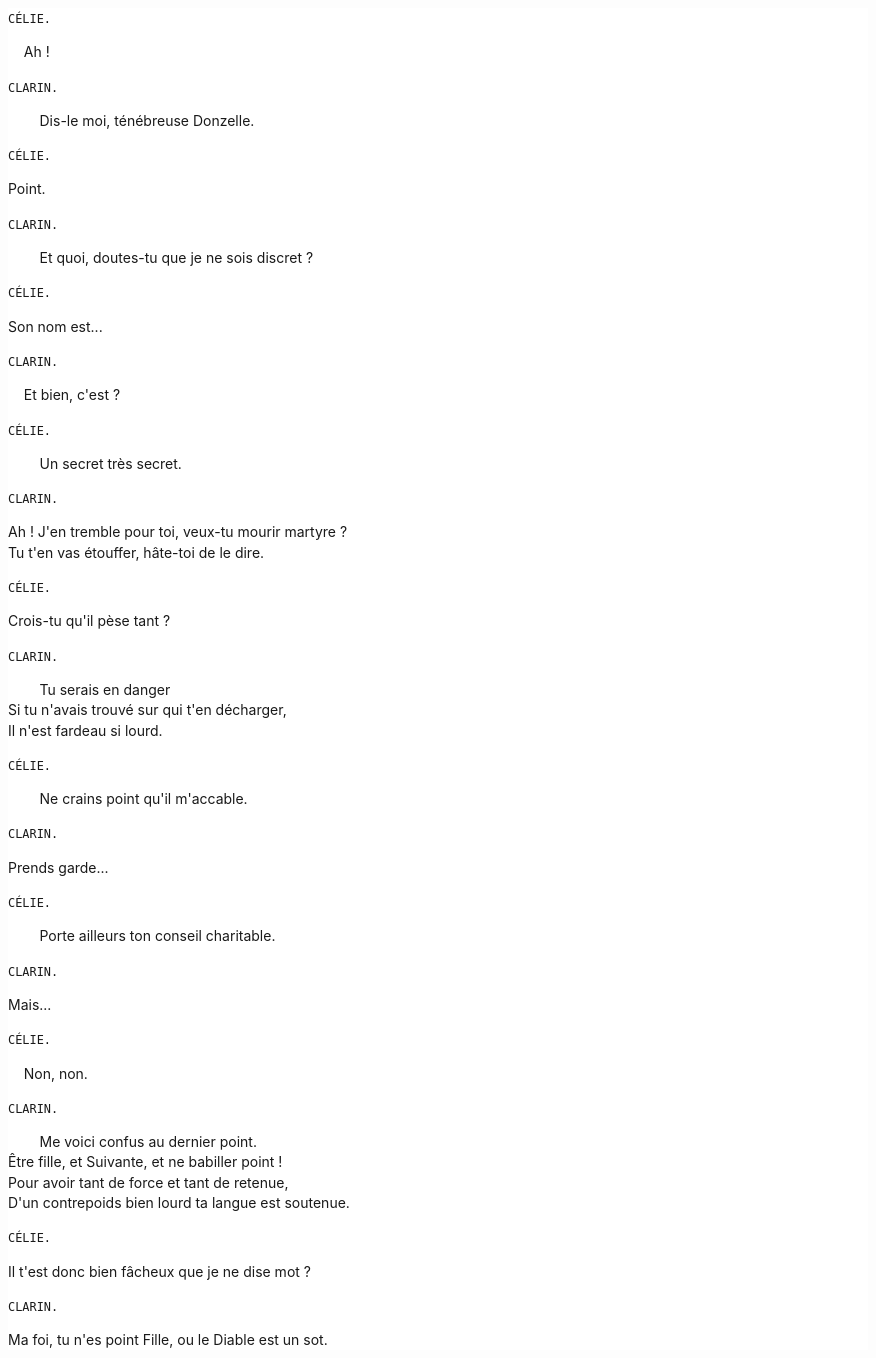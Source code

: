     CÉLIE.
    Ah !  

    CLARIN.
        Dis-le moi, ténébreuse Donzelle.  

    CÉLIE.
Point.  

    CLARIN.
        Et quoi, doutes-tu que je ne sois discret ?  

    CÉLIE.
Son nom est...  

    CLARIN.
    Et bien, c'est ?  

    CÉLIE.
        Un secret très secret.  

    CLARIN.
Ah ! J'en tremble pour toi, veux-tu mourir martyre ?  
Tu t'en vas étouffer, hâte-toi de le dire.  

    CÉLIE.
Crois-tu qu'il pèse tant ?  

    CLARIN.
        Tu serais en danger  
Si tu n'avais trouvé sur qui t'en décharger,  
Il n'est fardeau si lourd.  

    CÉLIE.
        Ne crains point qu'il m'accable.  

    CLARIN.
Prends garde...  

    CÉLIE.
        Porte ailleurs ton conseil charitable.  

    CLARIN.
Mais...  

    CÉLIE.
    Non, non.  

    CLARIN.
        Me voici confus au dernier point.  
Être fille, et Suivante, et ne babiller point !  
Pour avoir tant de force et tant de retenue,  
D'un contrepoids bien lourd ta langue est soutenue.  

    CÉLIE.
Il t'est donc bien fâcheux que je ne dise mot ?  

    CLARIN.
Ma foi, tu n'es point Fille, ou le Diable est un sot.  
